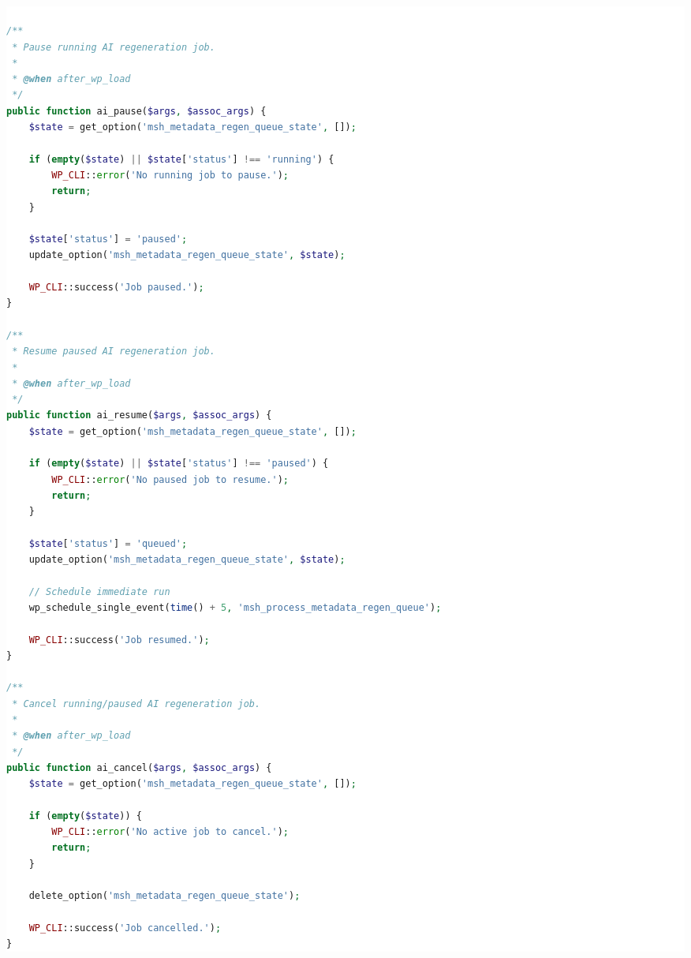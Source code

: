 ```php

/**
 * Pause running AI regeneration job.
 *
 * @when after_wp_load
 */
public function ai_pause($args, $assoc_args) {
    $state = get_option('msh_metadata_regen_queue_state', []);

    if (empty($state) || $state['status'] !== 'running') {
        WP_CLI::error('No running job to pause.');
        return;
    }

    $state['status'] = 'paused';
    update_option('msh_metadata_regen_queue_state', $state);

    WP_CLI::success('Job paused.');
}

/**
 * Resume paused AI regeneration job.
 *
 * @when after_wp_load
 */
public function ai_resume($args, $assoc_args) {
    $state = get_option('msh_metadata_regen_queue_state', []);

    if (empty($state) || $state['status'] !== 'paused') {
        WP_CLI::error('No paused job to resume.');
        return;
    }

    $state['status'] = 'queued';
    update_option('msh_metadata_regen_queue_state', $state);

    // Schedule immediate run
    wp_schedule_single_event(time() + 5, 'msh_process_metadata_regen_queue');

    WP_CLI::success('Job resumed.');
}

/**
 * Cancel running/paused AI regeneration job.
 *
 * @when after_wp_load
 */
public function ai_cancel($args, $assoc_args) {
    $state = get_option('msh_metadata_regen_queue_state', []);

    if (empty($state)) {
        WP_CLI::error('No active job to cancel.');
        return;
    }

    delete_option('msh_metadata_regen_queue_state');

    WP_CLI::success('Job cancelled.');
}
```
